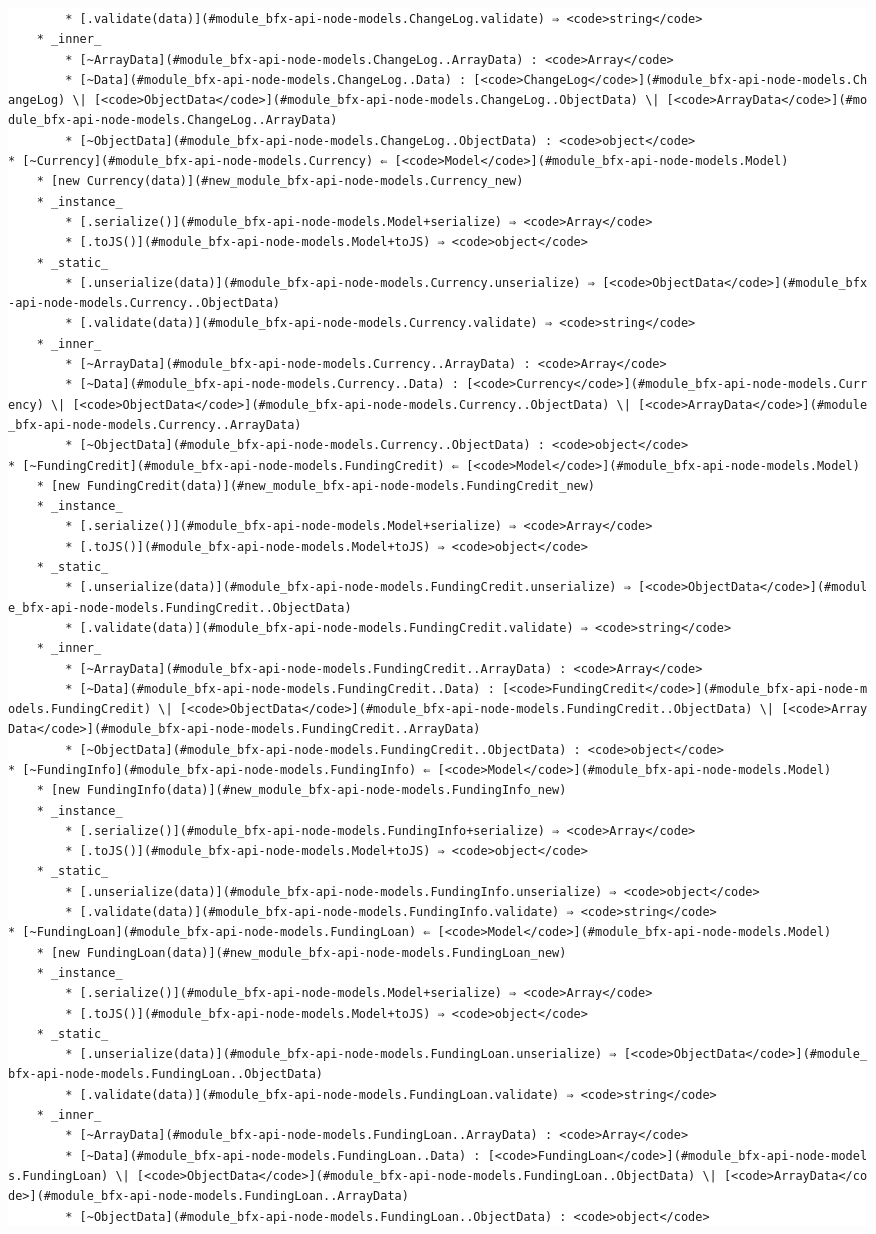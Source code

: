             * [.validate(data)](#module_bfx-api-node-models.ChangeLog.validate) ⇒ <code>string</code>
        * _inner_
            * [~ArrayData](#module_bfx-api-node-models.ChangeLog..ArrayData) : <code>Array</code>
            * [~Data](#module_bfx-api-node-models.ChangeLog..Data) : [<code>ChangeLog</code>](#module_bfx-api-node-models.ChangeLog) \| [<code>ObjectData</code>](#module_bfx-api-node-models.ChangeLog..ObjectData) \| [<code>ArrayData</code>](#module_bfx-api-node-models.ChangeLog..ArrayData)
            * [~ObjectData](#module_bfx-api-node-models.ChangeLog..ObjectData) : <code>object</code>
    * [~Currency](#module_bfx-api-node-models.Currency) ⇐ [<code>Model</code>](#module_bfx-api-node-models.Model)
        * [new Currency(data)](#new_module_bfx-api-node-models.Currency_new)
        * _instance_
            * [.serialize()](#module_bfx-api-node-models.Model+serialize) ⇒ <code>Array</code>
            * [.toJS()](#module_bfx-api-node-models.Model+toJS) ⇒ <code>object</code>
        * _static_
            * [.unserialize(data)](#module_bfx-api-node-models.Currency.unserialize) ⇒ [<code>ObjectData</code>](#module_bfx-api-node-models.Currency..ObjectData)
            * [.validate(data)](#module_bfx-api-node-models.Currency.validate) ⇒ <code>string</code>
        * _inner_
            * [~ArrayData](#module_bfx-api-node-models.Currency..ArrayData) : <code>Array</code>
            * [~Data](#module_bfx-api-node-models.Currency..Data) : [<code>Currency</code>](#module_bfx-api-node-models.Currency) \| [<code>ObjectData</code>](#module_bfx-api-node-models.Currency..ObjectData) \| [<code>ArrayData</code>](#module_bfx-api-node-models.Currency..ArrayData)
            * [~ObjectData](#module_bfx-api-node-models.Currency..ObjectData) : <code>object</code>
    * [~FundingCredit](#module_bfx-api-node-models.FundingCredit) ⇐ [<code>Model</code>](#module_bfx-api-node-models.Model)
        * [new FundingCredit(data)](#new_module_bfx-api-node-models.FundingCredit_new)
        * _instance_
            * [.serialize()](#module_bfx-api-node-models.Model+serialize) ⇒ <code>Array</code>
            * [.toJS()](#module_bfx-api-node-models.Model+toJS) ⇒ <code>object</code>
        * _static_
            * [.unserialize(data)](#module_bfx-api-node-models.FundingCredit.unserialize) ⇒ [<code>ObjectData</code>](#module_bfx-api-node-models.FundingCredit..ObjectData)
            * [.validate(data)](#module_bfx-api-node-models.FundingCredit.validate) ⇒ <code>string</code>
        * _inner_
            * [~ArrayData](#module_bfx-api-node-models.FundingCredit..ArrayData) : <code>Array</code>
            * [~Data](#module_bfx-api-node-models.FundingCredit..Data) : [<code>FundingCredit</code>](#module_bfx-api-node-models.FundingCredit) \| [<code>ObjectData</code>](#module_bfx-api-node-models.FundingCredit..ObjectData) \| [<code>ArrayData</code>](#module_bfx-api-node-models.FundingCredit..ArrayData)
            * [~ObjectData](#module_bfx-api-node-models.FundingCredit..ObjectData) : <code>object</code>
    * [~FundingInfo](#module_bfx-api-node-models.FundingInfo) ⇐ [<code>Model</code>](#module_bfx-api-node-models.Model)
        * [new FundingInfo(data)](#new_module_bfx-api-node-models.FundingInfo_new)
        * _instance_
            * [.serialize()](#module_bfx-api-node-models.FundingInfo+serialize) ⇒ <code>Array</code>
            * [.toJS()](#module_bfx-api-node-models.Model+toJS) ⇒ <code>object</code>
        * _static_
            * [.unserialize(data)](#module_bfx-api-node-models.FundingInfo.unserialize) ⇒ <code>object</code>
            * [.validate(data)](#module_bfx-api-node-models.FundingInfo.validate) ⇒ <code>string</code>
    * [~FundingLoan](#module_bfx-api-node-models.FundingLoan) ⇐ [<code>Model</code>](#module_bfx-api-node-models.Model)
        * [new FundingLoan(data)](#new_module_bfx-api-node-models.FundingLoan_new)
        * _instance_
            * [.serialize()](#module_bfx-api-node-models.Model+serialize) ⇒ <code>Array</code>
            * [.toJS()](#module_bfx-api-node-models.Model+toJS) ⇒ <code>object</code>
        * _static_
            * [.unserialize(data)](#module_bfx-api-node-models.FundingLoan.unserialize) ⇒ [<code>ObjectData</code>](#module_bfx-api-node-models.FundingLoan..ObjectData)
            * [.validate(data)](#module_bfx-api-node-models.FundingLoan.validate) ⇒ <code>string</code>
        * _inner_
            * [~ArrayData](#module_bfx-api-node-models.FundingLoan..ArrayData) : <code>Array</code>
            * [~Data](#module_bfx-api-node-models.FundingLoan..Data) : [<code>FundingLoan</code>](#module_bfx-api-node-models.FundingLoan) \| [<code>ObjectData</code>](#module_bfx-api-node-models.FundingLoan..ObjectData) \| [<code>ArrayData</code>](#module_bfx-api-node-models.FundingLoan..ArrayData)
            * [~ObjectData](#module_bfx-api-node-models.FundingLoan..ObjectData) : <code>object</code>